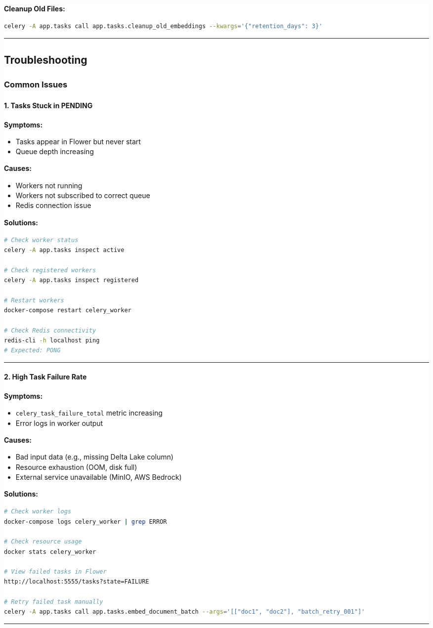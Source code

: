 **Cleanup Old Files:**
```bash
celery -A app.tasks call app.tasks.cleanup_old_embeddings --kwargs='{"retention_days": 3}'
```

---

## Troubleshooting

### Common Issues

#### 1. Tasks Stuck in PENDING

**Symptoms:**
- Tasks appear in Flower but never start
- Queue depth increasing

**Causes:**
- Workers not running
- Workers not subscribed to correct queue
- Redis connection issue

**Solutions:**
```bash
# Check worker status
celery -A app.tasks inspect active

# Check registered workers
celery -A app.tasks inspect registered

# Restart workers
docker-compose restart celery_worker

# Check Redis connectivity
redis-cli -h localhost ping
# Expected: PONG
```

---

#### 2. High Task Failure Rate

**Symptoms:**
- `celery_task_failure_total` metric increasing
- Error logs in worker output

**Causes:**
- Bad input data (e.g., missing Delta Lake column)
- Resource exhaustion (OOM, disk full)
- External service unavailable (MinIO, AWS Bedrock)

**Solutions:**
```bash
# Check worker logs
docker-compose logs celery_worker | grep ERROR

# Check resource usage
docker stats celery_worker

# View failed tasks in Flower
http://localhost:5555/tasks?state=FAILURE

# Retry failed task manually
celery -A app.tasks call app.tasks.embed_document_batch --args='[["doc1", "doc2"], "batch_retry_001"]'
```

---